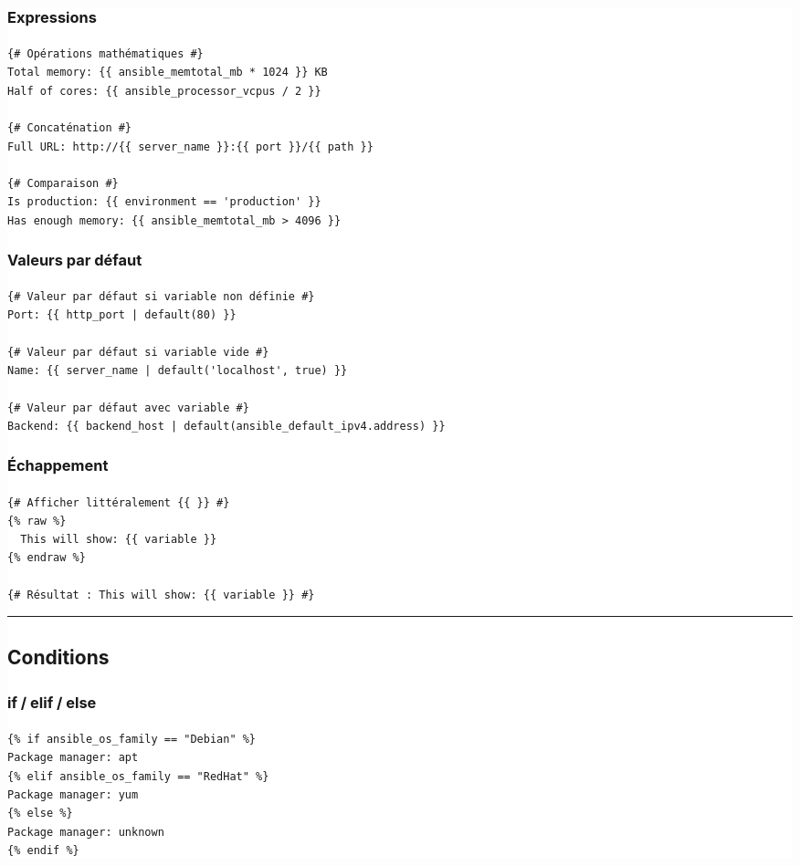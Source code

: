 ### Expressions

```jinja
{# Opérations mathématiques #}
Total memory: {{ ansible_memtotal_mb * 1024 }} KB
Half of cores: {{ ansible_processor_vcpus / 2 }}

{# Concaténation #}
Full URL: http://{{ server_name }}:{{ port }}/{{ path }}

{# Comparaison #}
Is production: {{ environment == 'production' }}
Has enough memory: {{ ansible_memtotal_mb > 4096 }}
```

### Valeurs par défaut

```jinja
{# Valeur par défaut si variable non définie #}
Port: {{ http_port | default(80) }}

{# Valeur par défaut si variable vide #}
Name: {{ server_name | default('localhost', true) }}

{# Valeur par défaut avec variable #}
Backend: {{ backend_host | default(ansible_default_ipv4.address) }}
```

### Échappement

```jinja
{# Afficher littéralement {{ }} #}
{% raw %}
  This will show: {{ variable }}
{% endraw %}

{# Résultat : This will show: {{ variable }} #}
```

---

## Conditions

### if / elif / else

```jinja
{% if ansible_os_family == "Debian" %}
Package manager: apt
{% elif ansible_os_family == "RedHat" %}
Package manager: yum
{% else %}
Package manager: unknown
{% endif %}
```
